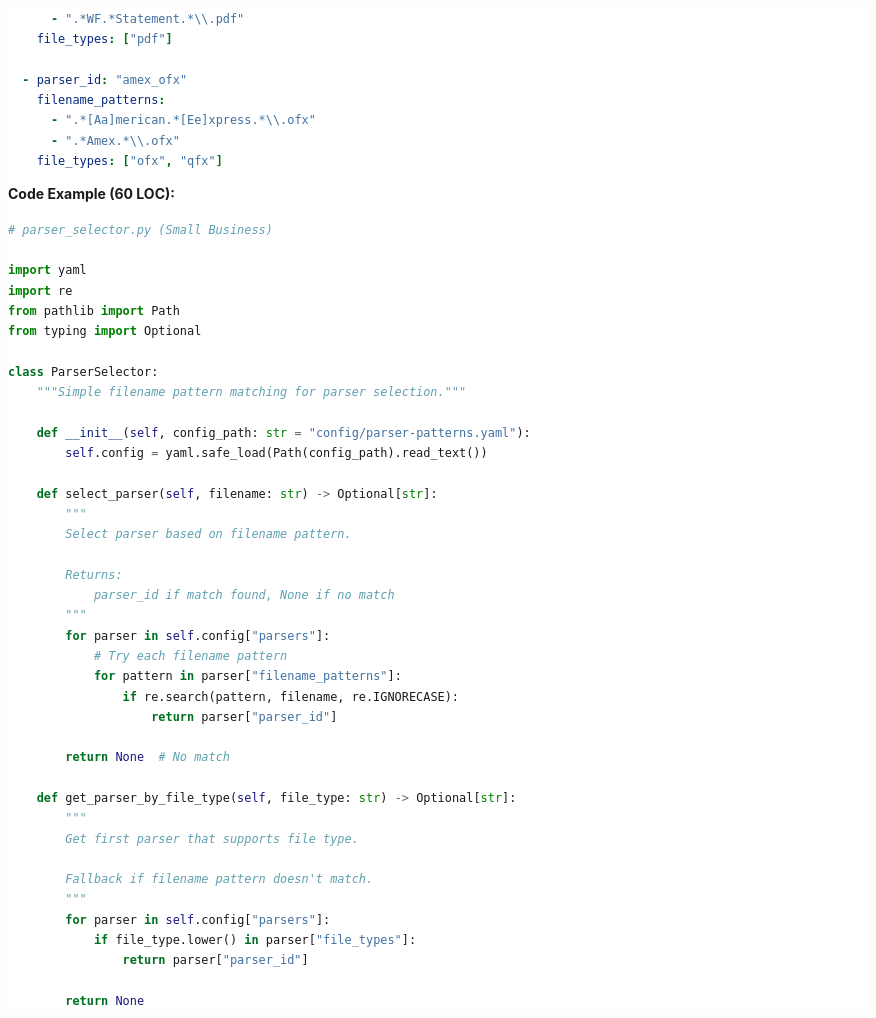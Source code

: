 ```yaml
      - ".*WF.*Statement.*\\.pdf"
    file_types: ["pdf"]

  - parser_id: "amex_ofx"
    filename_patterns:
      - ".*[Aa]merican.*[Ee]xpress.*\\.ofx"
      - ".*Amex.*\\.ofx"
    file_types: ["ofx", "qfx"]
```

**Code Example (60 LOC):**
```python
# parser_selector.py (Small Business)

import yaml
import re
from pathlib import Path
from typing import Optional

class ParserSelector:
    """Simple filename pattern matching for parser selection."""

    def __init__(self, config_path: str = "config/parser-patterns.yaml"):
        self.config = yaml.safe_load(Path(config_path).read_text())

    def select_parser(self, filename: str) -> Optional[str]:
        """
        Select parser based on filename pattern.

        Returns:
            parser_id if match found, None if no match
        """
        for parser in self.config["parsers"]:
            # Try each filename pattern
            for pattern in parser["filename_patterns"]:
                if re.search(pattern, filename, re.IGNORECASE):
                    return parser["parser_id"]

        return None  # No match

    def get_parser_by_file_type(self, file_type: str) -> Optional[str]:
        """
        Get first parser that supports file type.

        Fallback if filename pattern doesn't match.
        """
        for parser in self.config["parsers"]:
            if file_type.lower() in parser["file_types"]:
                return parser["parser_id"]

        return None
```
